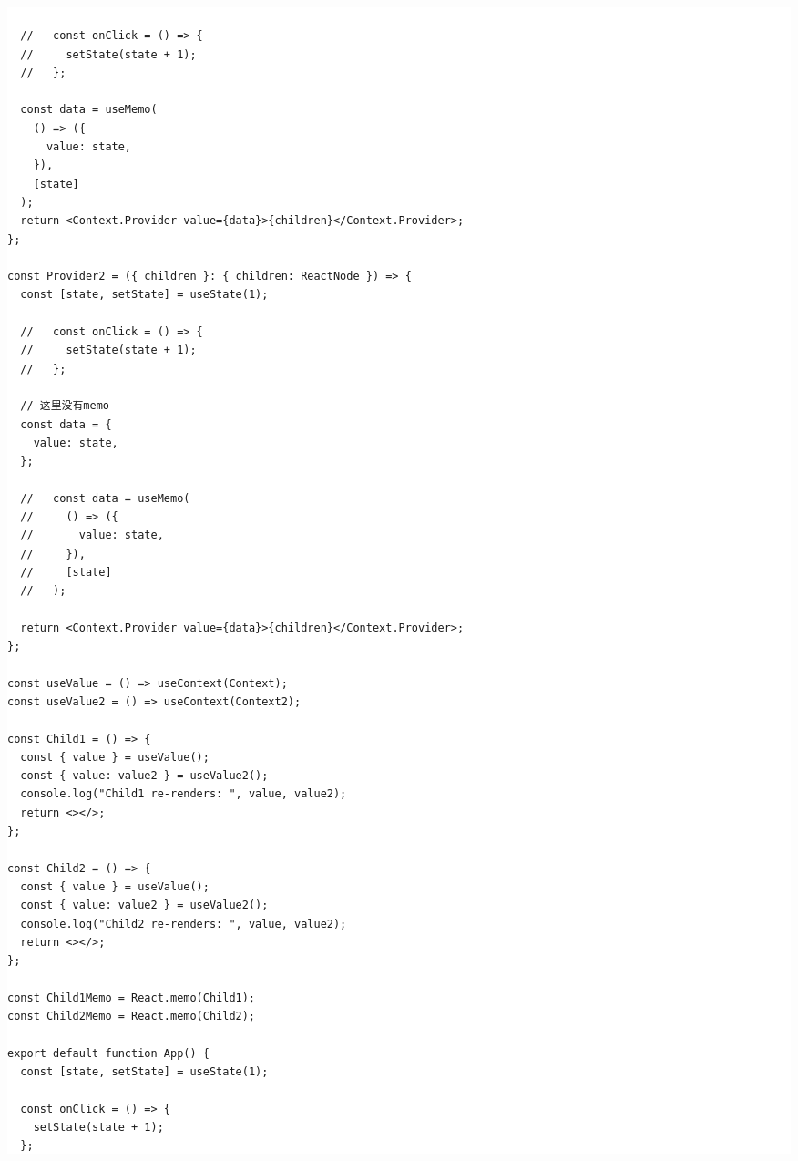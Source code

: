 ```tsx

  //   const onClick = () => {
  //     setState(state + 1);
  //   };

  const data = useMemo(
    () => ({
      value: state,
    }),
    [state]
  );
  return <Context.Provider value={data}>{children}</Context.Provider>;
};

const Provider2 = ({ children }: { children: ReactNode }) => {
  const [state, setState] = useState(1);

  //   const onClick = () => {
  //     setState(state + 1);
  //   };

  // 这里没有memo
  const data = {
    value: state,
  };

  //   const data = useMemo(
  //     () => ({
  //       value: state,
  //     }),
  //     [state]
  //   );

  return <Context.Provider value={data}>{children}</Context.Provider>;
};

const useValue = () => useContext(Context);
const useValue2 = () => useContext(Context2);

const Child1 = () => {
  const { value } = useValue();
  const { value: value2 } = useValue2();
  console.log("Child1 re-renders: ", value, value2);
  return <></>;
};

const Child2 = () => {
  const { value } = useValue();
  const { value: value2 } = useValue2();
  console.log("Child2 re-renders: ", value, value2);
  return <></>;
};

const Child1Memo = React.memo(Child1);
const Child2Memo = React.memo(Child2);

export default function App() {
  const [state, setState] = useState(1);

  const onClick = () => {
    setState(state + 1);
  };

```